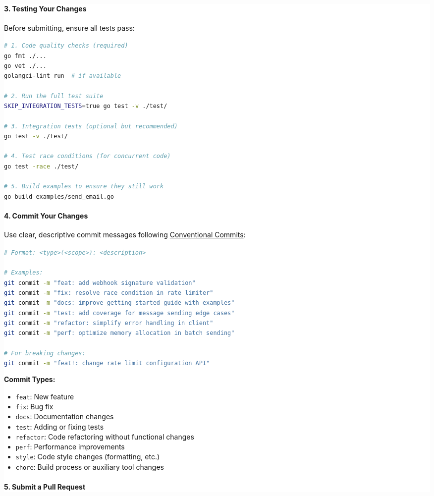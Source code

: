 #### 3. **Testing Your Changes**

Before submitting, ensure all tests pass:

```bash
# 1. Code quality checks (required)
go fmt ./...
go vet ./...
golangci-lint run  # if available

# 2. Run the full test suite
SKIP_INTEGRATION_TESTS=true go test -v ./test/

# 3. Integration tests (optional but recommended)
go test -v ./test/

# 4. Test race conditions (for concurrent code)
go test -race ./test/

# 5. Build examples to ensure they still work
go build examples/send_email.go
```

#### 4. **Commit Your Changes**

Use clear, descriptive commit messages following [Conventional Commits](https://www.conventionalcommits.org/):

```bash
# Format: <type>(<scope>): <description>

# Examples:
git commit -m "feat: add webhook signature validation"
git commit -m "fix: resolve race condition in rate limiter"
git commit -m "docs: improve getting started guide with examples"
git commit -m "test: add coverage for message sending edge cases"
git commit -m "refactor: simplify error handling in client"
git commit -m "perf: optimize memory allocation in batch sending"

# For breaking changes:
git commit -m "feat!: change rate limit configuration API"
```

**Commit Types:**
- `feat`: New feature
- `fix`: Bug fix
- `docs`: Documentation changes
- `test`: Adding or fixing tests
- `refactor`: Code refactoring without functional changes
- `perf`: Performance improvements
- `style`: Code style changes (formatting, etc.)
- `chore`: Build process or auxiliary tool changes

#### 5. **Submit a Pull Request**

